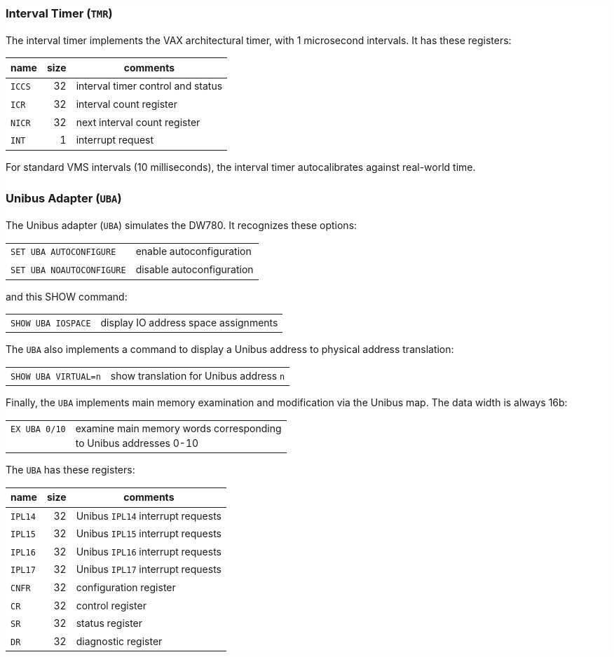 ### Interval Timer (`TMR`)

The interval timer implements the VAX architectural timer, with 1
microsecond intervals. It has these registers:

| name   | size | comments                          |
|--------|-----:|-----------------------------------|
| `ICCS` |   32 | interval timer control and status |
| `ICR`  |   32 | interval count register           |
| `NICR` |   32 | next interval count register      |
| `INT`  |    1 | interrupt request                 |

For standard VMS intervals (10 milliseconds), the interval timer
autocalibrates against real-world time.

### Unibus Adapter (`UBA`)

The Unibus adapter (`UBA`) simulates the DW780. It recognizes these options:

|                           |                           |
|---------------------------|---------------------------|
| `SET UBA AUTOCONFIGURE`   | enable autoconfiguration  |
| `SET UBA NOAUTOCONFIGURE` | disable autoconfiguration |

and this SHOW command:

|                    |                                      |
|--------------------|--------------------------------------|
| `SHOW UBA IOSPACE` | display IO address space assignments |

The `UBA` also implements a command to display a Unibus address to
physical address translation:

|                      |                                         |
|----------------------|-----------------------------------------|
| `SHOW UBA VIRTUAL=n` | show translation for Unibus address `n` |

Finally, the `UBA` implements main memory examination and modification
via the Unibus map. The data width is always 16b:

|   |   |
|---|---|
| `EX UBA 0/10` | examine main memory words corresponding<br>to Unibus addresses 0-10 |

The `UBA` has these registers:

| name         | size | comments                                |
|--------------|-----:|-----------------------------------------|
| `IPL14`      |   32 | Unibus `IPL14` interrupt requests       |
| `IPL15`      |   32 | Unibus `IPL15` interrupt requests       |
| `IPL16`      |   32 | Unibus `IPL16` interrupt requests       |
| `IPL17`      |   32 | Unibus `IPL17` interrupt requests       |
| `CNFR`       |   32 | configuration register                  |
| `CR`         |   32 | control register                        |
| `SR`         |   32 | status register                         |
| `DR`         |   32 | diagnostic register                     |
